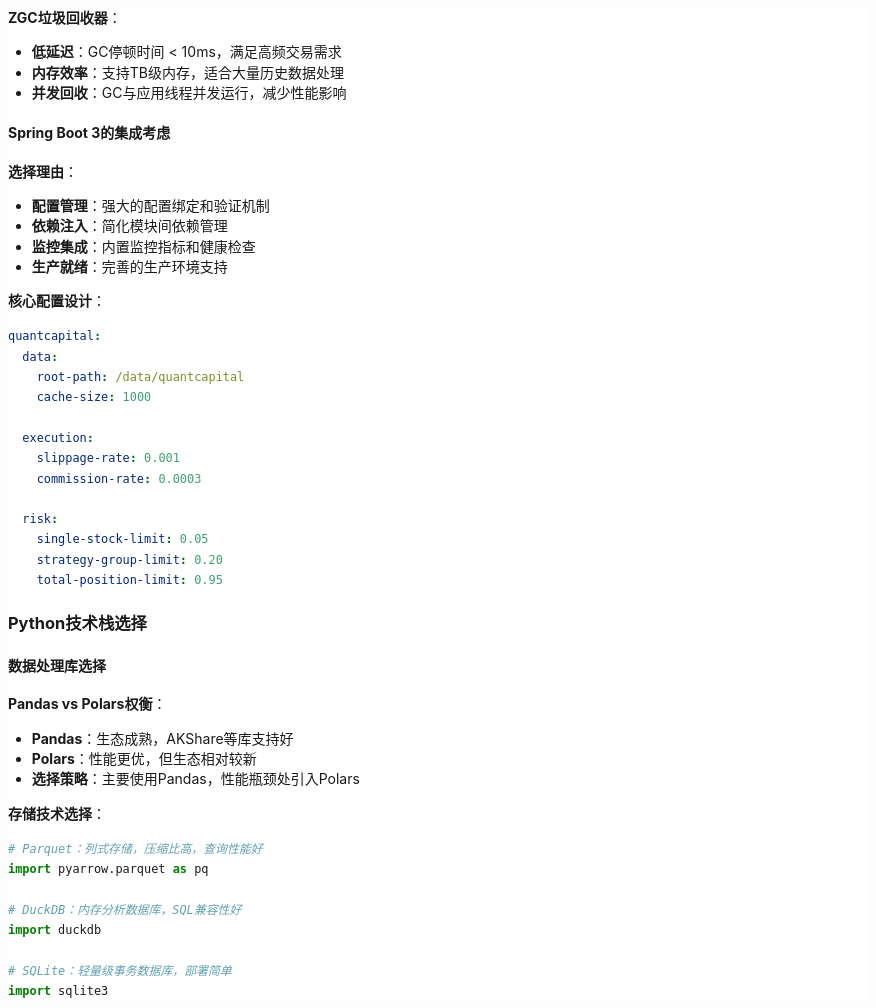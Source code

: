**ZGC垃圾回收器**：

- **低延迟**：GC停顿时间 < 10ms，满足高频交易需求
- **内存效率**：支持TB级内存，适合大量历史数据处理
- **并发回收**：GC与应用线程并发运行，减少性能影响

#### Spring Boot 3的集成考虑

**选择理由**：

- **配置管理**：强大的配置绑定和验证机制
- **依赖注入**：简化模块间依赖管理
- **监控集成**：内置监控指标和健康检查
- **生产就绪**：完善的生产环境支持

**核心配置设计**：

```yaml
quantcapital:
  data:
    root-path: /data/quantcapital
    cache-size: 1000
  
  execution:
    slippage-rate: 0.001
    commission-rate: 0.0003
    
  risk:
    single-stock-limit: 0.05
    strategy-group-limit: 0.20
    total-position-limit: 0.95
```

### Python技术栈选择

#### 数据处理库选择

**Pandas vs Polars权衡**：

- **Pandas**：生态成熟，AKShare等库支持好
- **Polars**：性能更优，但生态相对较新
- **选择策略**：主要使用Pandas，性能瓶颈处引入Polars

**存储技术选择**：

```python
# Parquet：列式存储，压缩比高，查询性能好
import pyarrow.parquet as pq

# DuckDB：内存分析数据库，SQL兼容性好
import duckdb

# SQLite：轻量级事务数据库，部署简单
import sqlite3
```
